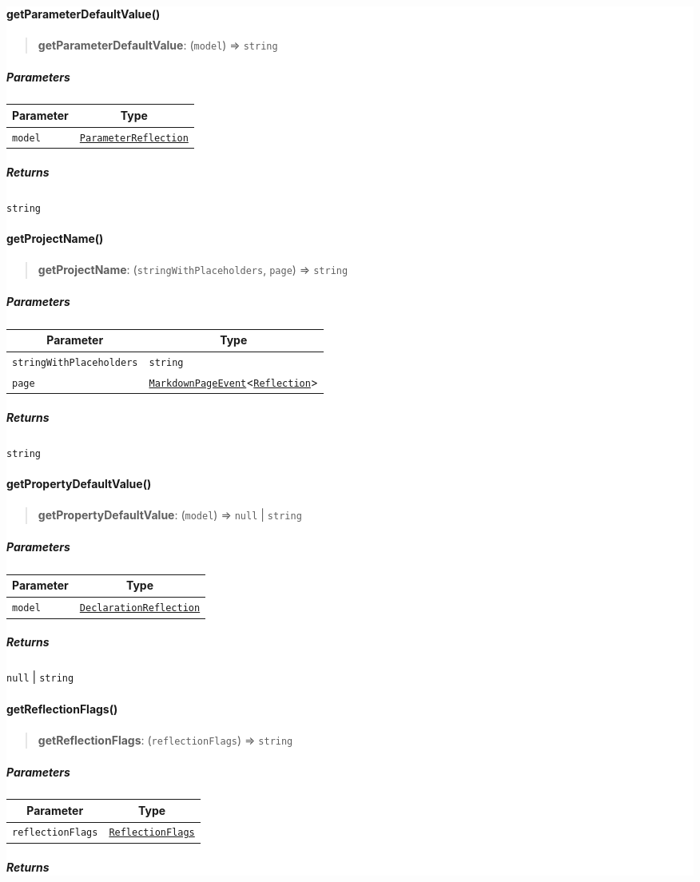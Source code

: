 #### getParameterDefaultValue()

> **getParameterDefaultValue**: (`model`) => `string`

##### Parameters

| Parameter | Type                                                                              |
| --------- | --------------------------------------------------------------------------------- |
| `model`   | [`ParameterReflection`](https://typedoc.org/api/classes/ParameterReflection.html) |

##### Returns

`string`

#### getProjectName()

> **getProjectName**: (`stringWithPlaceholders`, `page`) => `string`

##### Parameters

| Parameter                | Type                                                                                                                               |
| ------------------------ | ---------------------------------------------------------------------------------------------------------------------------------- |
| `stringWithPlaceholders` | `string`                                                                                                                           |
| `page`                   | [`MarkdownPageEvent`](../../events/classes/MarkdownPageEvent.md)\<[`Reflection`](https://typedoc.org/api/classes/Reflection.html)> |

##### Returns

`string`

#### getPropertyDefaultValue()

> **getPropertyDefaultValue**: (`model`) => `null` | `string`

##### Parameters

| Parameter | Type                                                                                         |
| --------- | -------------------------------------------------------------------------------------------- |
| `model`   | [`DeclarationReflection`](https://typedoc.org/api/classes/Models.DeclarationReflection.html) |

##### Returns

`null` | `string`

#### getReflectionFlags()

> **getReflectionFlags**: (`reflectionFlags`) => `string`

##### Parameters

| Parameter         | Type                                                                      |
| ----------------- | ------------------------------------------------------------------------- |
| `reflectionFlags` | [`ReflectionFlags`](https://typedoc.org/api/classes/ReflectionFlags.html) |

##### Returns
